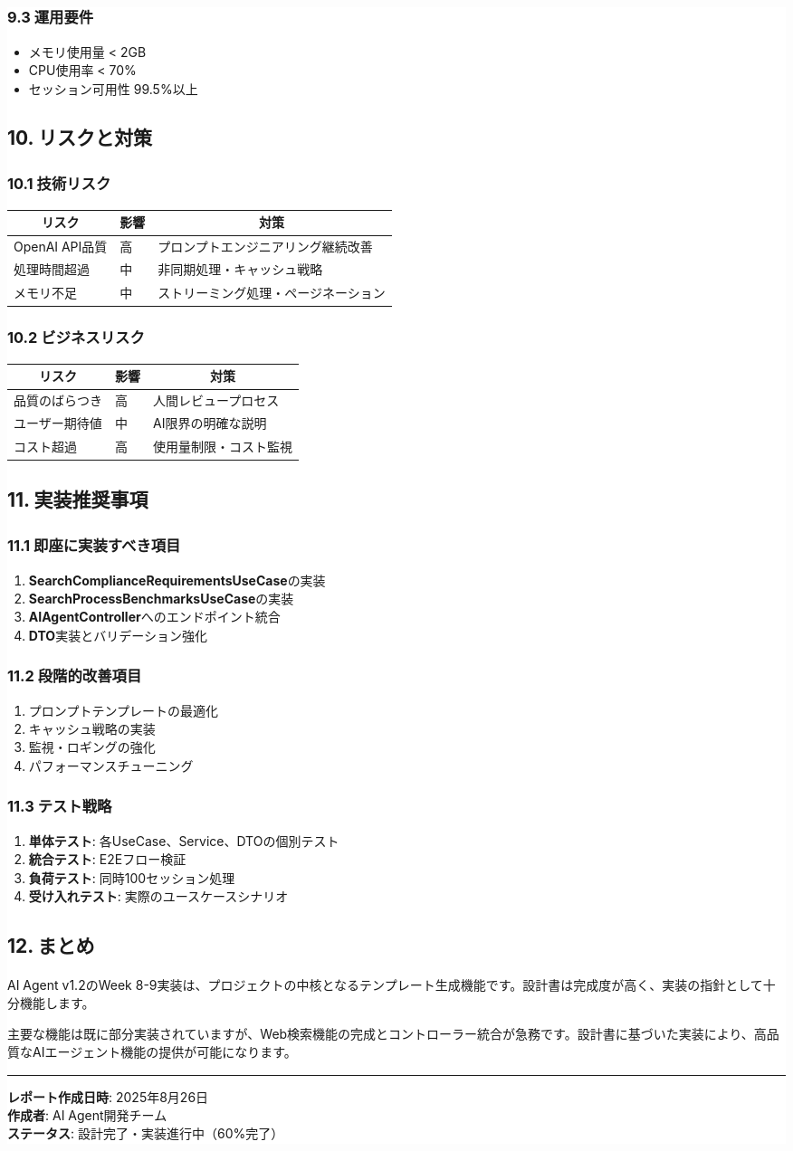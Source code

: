 ### 9.3 運用要件
- メモリ使用量 < 2GB
- CPU使用率 < 70%
- セッション可用性 99.5%以上

## 10. リスクと対策

### 10.1 技術リスク
| リスク | 影響 | 対策 |
|-------|------|------|
| OpenAI API品質 | 高 | プロンプトエンジニアリング継続改善 |
| 処理時間超過 | 中 | 非同期処理・キャッシュ戦略 |
| メモリ不足 | 中 | ストリーミング処理・ページネーション |

### 10.2 ビジネスリスク
| リスク | 影響 | 対策 |
|-------|------|------|
| 品質のばらつき | 高 | 人間レビュープロセス |
| ユーザー期待値 | 中 | AI限界の明確な説明 |
| コスト超過 | 高 | 使用量制限・コスト監視 |

## 11. 実装推奨事項

### 11.1 即座に実装すべき項目
1. **SearchComplianceRequirementsUseCase**の実装
2. **SearchProcessBenchmarksUseCase**の実装
3. **AIAgentController**へのエンドポイント統合
4. **DTO**実装とバリデーション強化

### 11.2 段階的改善項目
1. プロンプトテンプレートの最適化
2. キャッシュ戦略の実装
3. 監視・ロギングの強化
4. パフォーマンスチューニング

### 11.3 テスト戦略
1. **単体テスト**: 各UseCase、Service、DTOの個別テスト
2. **統合テスト**: E2Eフロー検証
3. **負荷テスト**: 同時100セッション処理
4. **受け入れテスト**: 実際のユースケースシナリオ

## 12. まとめ

AI Agent v1.2のWeek 8-9実装は、プロジェクトの中核となるテンプレート生成機能です。設計書は完成度が高く、実装の指針として十分機能します。

主要な機能は既に部分実装されていますが、Web検索機能の完成とコントローラー統合が急務です。設計書に基づいた実装により、高品質なAIエージェント機能の提供が可能になります。

---

**レポート作成日時**: 2025年8月26日  
**作成者**: AI Agent開発チーム  
**ステータス**: 設計完了・実装進行中（60%完了）